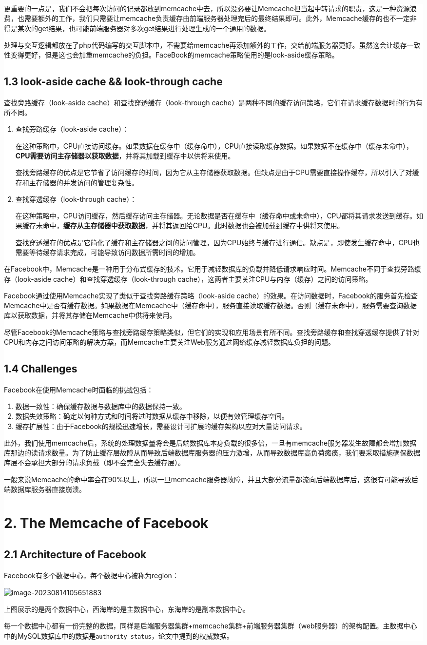 更重要的一点是，我们不会把每次访问的记录都放到memcache中去，所以没必要让Memcache担当起中转请求的职责，这是一种资源浪费，也需要额外的工作，我们只需要让memcache负责缓存由前端服务器处理完后的最终结果即可。此外，Memcache缓存的也不一定非得是某次的get结果，也可能前端服务器对多次get结果进行处理生成的一个通用的数据。

处理与交互逻辑都放在了php代码编写的交互脚本中，不需要给memcache再添加额外的工作，交给前端服务器更好。虽然这会让缓存一致性变得更好，但是这也会加重memcache的负担。FaceBook的memcache策略使用的是look-aside缓存策略。

## 1.3 look-aside cache && look-through cache

查找旁路缓存（look-aside cache）和查找穿透缓存（look-through cache）是两种不同的缓存访问策略，它们在请求缓存数据时的行为有所不同。

1. 查找旁路缓存（look-aside cache）：

   在这种策略中，CPU直接访问缓存。如果数据在缓存中（缓存命中），CPU直接读取缓存数据。如果数据不在缓存中（缓存未命中），**CPU需要访问主存储器以获取数据**，并将其加载到缓存中以供将来使用。

   查找旁路缓存的优点是它节省了访问缓存的时间，因为它从主存储器获取数据。但缺点是由于CPU需要直接操作缓存，所以引入了对缓存和主存储器的并发访问的管理复杂性。

2. 查找穿透缓存（look-through cache）：

   在这种策略中，CPU访问缓存，然后缓存访问主存储器。无论数据是否在缓存中（缓存命中或未命中），CPU都将其请求发送到缓存。如果缓存未命中，**缓存从主存储器中获取数据**，并将其返回给CPU。此时数据也会被加载到缓存中供将来使用。

   查找穿透缓存的优点是它简化了缓存和主存储器之间的访问管理，因为CPU始终与缓存进行通信。缺点是，即使发生缓存命中，CPU也需要等待缓存请求完成，可能导致访问数据所需时间的增加。

在Facebook中，Memcache是一种用于分布式缓存的技术。它用于减轻数据库的负载并降低请求响应时间。Memcache不同于查找旁路缓存（look-aside cache）和查找穿透缓存（look-through cache），这两者主要关注CPU与内存（缓存）之间的访问策略。

Facebook通过使用Memcache实现了类似于查找旁路缓存策略（look-aside cache）的效果。在访问数据时，Facebook的服务首先检查Memcache中是否有缓存数据。如果数据在Memcache中（缓存命中），服务直接读取缓存数据。否则（缓存未命中），服务需要查询数据库以获取数据，并将其存储在Memcache中供将来使用。

尽管Facebook的Memcache策略与查找旁路缓存策略类似，但它们的实现和应用场景有所不同。查找旁路缓存和查找穿透缓存提供了针对CPU和内存之间访问策略的解决方案，而Memcache主要关注Web服务通过网络缓存减轻数据库负担的问题。

## 1.4 Challenges

Facebook在使用Memcache时面临的挑战包括：

1. 数据一致性：确保缓存数据与数据库中的数据保持一致。
2. 数据失效策略：确定以何种方式和时间将过时数据从缓存中移除，以便有效管理缓存空间。
3. 缓存扩展性：由于Facebook的规模迅速增长，需要设计可扩展的缓存架构以应对大量访问请求。

此外，我们使用memcache后，系统的处理数据量将会是后端数据库本身负载的很多倍，一旦有memcache服务器发生故障都会增加数据库那边的读请求数量。为了防止缓存层故障从而导致后端数据库服务器的压力激增，从而导致数据库高负荷瘫痪，我们要采取措施确保数据库层不会承担大部分的请求负载（即不会完全失去缓存层）。

一般来说Memcache的命中率会在90%以上，所以一旦memcache服务器故障，并且大部分流量都流向后端数据库后，这很有可能导致后端数据库服务器直接崩溃。

# 2. The Memcache of Facebook

## 2.1 Architecture of Facebook

Facebook有多个数据中心，每个数据中心被称为region：

![image-20230814105651883](https://s2.loli.net/2023/08/14/mxkiznptXHCFuae.png)

上图展示的是两个数据中心，西海岸的是主数据中心，东海岸的是副本数据中心。

每一个数据中心都有一份完整的数据，同样是后端服务器集群+memcache集群+前端服务器集群（web服务器）的架构配置。主数据中心中的MySQL数据库中的数据是`authority status`，论文中提到的权威数据。
